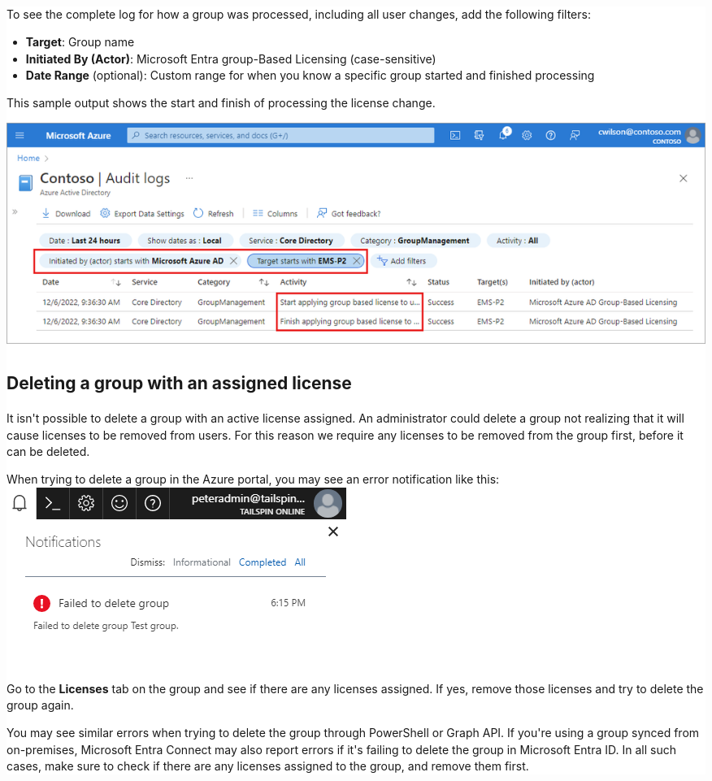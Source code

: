 To see the complete log for how a group was processed, including all user changes, add the following filters:
- **Target**: Group name
- **Initiated By (Actor)**: Microsoft Entra group-Based Licensing (case-sensitive)
- **Date Range** (optional): Custom range for when you know a specific group started and finished processing

This sample output shows the start and finish of processing the license change.

![Screenshot of the Microsoft Entra audit log filters and start and end times of license changes.](./media/licensing-group-advanced/audit-log-license-start-finish.png)

## Deleting a group with an assigned license

It isn't possible to delete a group with an active license assigned. An administrator could delete a group not realizing that it will cause licenses to be removed from users. For this reason we require any licenses to be removed from the group first, before it can be deleted.

When trying to delete a group in the Azure portal, you may see an error notification like this:
![Screenshot group deletion failed](./media/licensing-group-advanced/groupdeletionfailed.png)

Go to the **Licenses** tab on the group and see if there are any licenses assigned. If yes, remove those licenses and try to delete the group again.

You may see similar errors when trying to delete the group through PowerShell or Graph API. If you're using a group synced from on-premises, Microsoft Entra Connect may also report errors if it's failing to delete the group in Microsoft Entra ID. In all such cases, make sure to check if there are any licenses assigned to the group, and remove them first.
